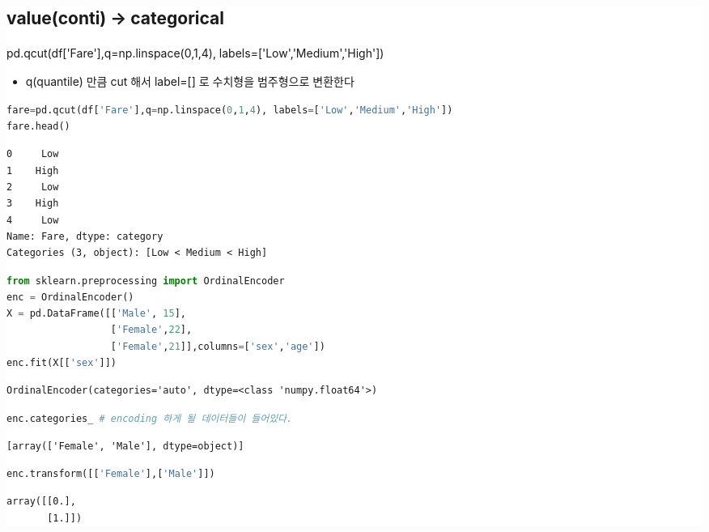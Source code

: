 

## value(conti) -> categorical

pd.qcut(df['Fare'],q=np.linspace(0,1,4), labels=['Low','Medium','High'])
- q(quantile) 만큼 cut 해서 label=[] 로 수치형을 범주형으로 변환한다


```python
fare=pd.qcut(df['Fare'],q=np.linspace(0,1,4), labels=['Low','Medium','High'])
fare.head()
```




    0     Low
    1    High
    2     Low
    3    High
    4     Low
    Name: Fare, dtype: category
    Categories (3, object): [Low < Medium < High]




```python
from sklearn.preprocessing import OrdinalEncoder
enc = OrdinalEncoder()
X = pd.DataFrame([['Male', 15],
                  ['Female',22],
                  ['Female',21]],columns=['sex','age'])
enc.fit(X[['sex']])
```




    OrdinalEncoder(categories='auto', dtype=<class 'numpy.float64'>)




```python
enc.categories_ # encoding 하게 될 데이터들이 들어있다.
```




    [array(['Female', 'Male'], dtype=object)]




```python
enc.transform([['Female'],['Male']])
```




    array([[0.],
           [1.]])

